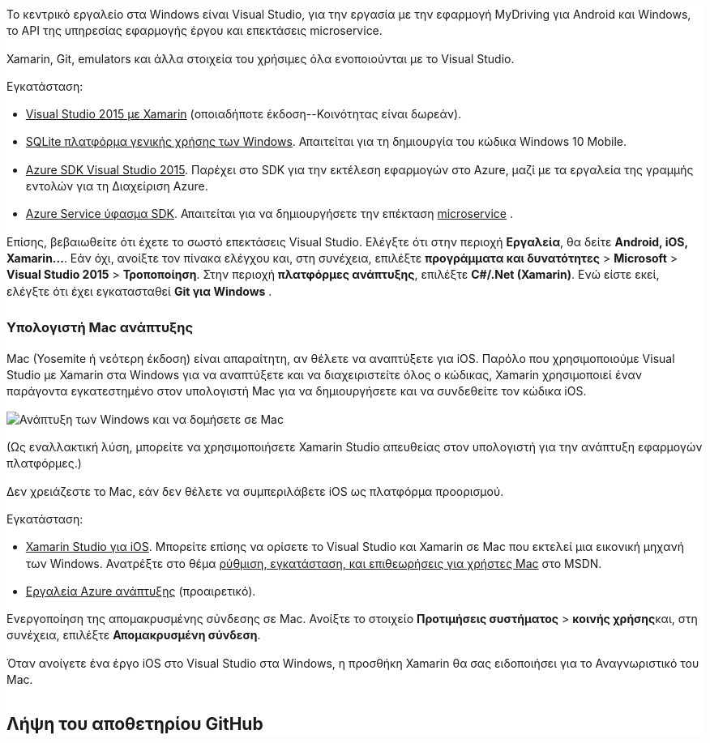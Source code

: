 Το κεντρικό εργαλείο στα Windows είναι Visual Studio, για την εργασία με την εφαρμογή MyDriving για Android και Windows, το API της υπηρεσίας εφαρμογής έργου και επεκτάσεις microservice.

Xamarin, Git, emulators και άλλα στοιχεία του χρήσιμες όλα ενοποιούνται με το Visual Studio.

Εγκατάσταση:

-   [Visual Studio 2015 με Xamarin](https://www.visualstudio.com/products/visual-studio-community-vs) (οποιαδήποτε έκδοση--Κοινότητας είναι δωρεάν).

-   [SQLite πλατφόρμα γενικής χρήσης των Windows](https://visualstudiogallery.msdn.microsoft.com/4913e7d5-96c9-4dde-a1a1-69820d615936). Απαιτείται για τη δημιουργία του κώδικα Windows 10 Mobile.

-   [Azure SDK Visual Studio 2015](https://go.microsoft.com/fwlink/?linkid=518003&clcid=0x409). Παρέχει στο SDK για την εκτέλεση εφαρμογών στο Azure, μαζί με τα εργαλεία της γραμμής εντολών για τη Διαχείριση Azure.

-   [Azure Service ύφασμα SDK](http://www.microsoft.com/web/handlers/webpi.ashx?command=getinstallerredirect&appid=MicrosoftAzure-ServiceFabric). Απαιτείται για να δημιουργήσετε την επέκταση [microservice](../service-fabric/service-fabric-get-started.md) .

Επίσης, βεβαιωθείτε ότι έχετε το σωστό επεκτάσεις Visual Studio. Ελέγξτε ότι στην περιοχή **Εργαλεία**, θα δείτε **Android, iOS, Xamarin...**. Εάν όχι, ανοίξτε τον πίνακα ελέγχου και, στη συνέχεια, επιλέξτε **προγράμματα και δυνατότητες** > **Microsoft** > **Visual Studio 2015** > **Τροποποίηση**. Στην περιοχή **πλατφόρμες ανάπτυξης**, επιλέξτε **C\#/.Net (Xamarin)**. Ενώ είστε εκεί, ελέγξτε ότι έχει εγκατασταθεί **Git για Windows** .

### <a name="mac-development-machine"></a>Υπολογιστή Mac ανάπτυξης

Mac (Yosemite ή νεότερη έκδοση) είναι απαραίτητη, αν θέλετε να αναπτύξετε για iOS. Παρόλο που χρησιμοποιούμε Visual Studio με Xamarin στα Windows για να αναπτύξετε και να διαχειριστείτε όλος ο κώδικας, Xamarin χρησιμοποιεί έναν παράγοντα εγκατεστημένο στον υπολογιστή Mac για να δημιουργήσετε και να συνδεθείτε τον κώδικα iOS.

![Ανάπτυξη των Windows και να δομήσετε σε Mac](./media/iot-solution-build-system/image1.png)

(Ως εναλλακτική λύση, μπορείτε να χρησιμοποιήσετε Xamarin Studio απευθείας στον υπολογιστή για την ανάπτυξη εφαρμογών πλατφόρμες.)

Δεν χρειάζεστε το Mac, εάν δεν θέλετε να συμπεριλάβετε iOS ως πλατφόρμα προορισμού.

Εγκατάσταση:

-   [Xamarin Studio για iOS](https://developer.xamarin.com/guides/ios/getting_started/installation/mac/). Μπορείτε επίσης να ορίσετε το Visual Studio και Xamarin σε Mac που εκτελεί μια εικονική μηχανή των Windows. Ανατρέξτε στο θέμα [ρύθμιση, εγκατάσταση, και επιθεωρήσεις για χρήστες Mac](https://msdn.microsoft.com/library/mt488770.aspx) στο MSDN.

-   [Εργαλεία Azure ανάπτυξης](https://azure.microsoft.com/downloads/) (προαιρετικό).

Ενεργοποίηση της απομακρυσμένης σύνδεσης σε Mac. Ανοίξτε το στοιχείο **Προτιμήσεις συστήματος** > **κοινής χρήσης**και, στη συνέχεια, επιλέξτε **Απομακρυσμένη σύνδεση**.

Όταν ανοίγετε ένα έργο iOS στο Visual Studio στα Windows, η προσθήκη Xamarin θα σας ειδοποιήσει για το Αναγνωριστικό του Mac.

## <a name="fetch-the-github-repository"></a>Λήψη του αποθετηρίου GitHub

